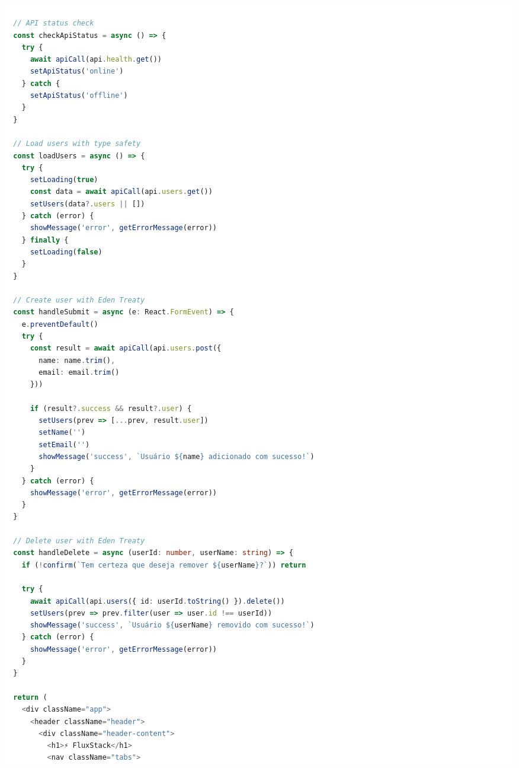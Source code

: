 ```typescript

  // API status check
  const checkApiStatus = async () => {
    try {
      await apiCall(api.health.get())
      setApiStatus('online')
    } catch {
      setApiStatus('offline')
    }
  }

  // Load users with type safety
  const loadUsers = async () => {
    try {
      setLoading(true)
      const data = await apiCall(api.users.get())
      setUsers(data?.users || [])
    } catch (error) {
      showMessage('error', getErrorMessage(error))
    } finally {
      setLoading(false)
    }
  }

  // Create user with Eden Treaty
  const handleSubmit = async (e: React.FormEvent) => {
    e.preventDefault()
    try {
      const result = await apiCall(api.users.post({ 
        name: name.trim(), 
        email: email.trim() 
      }))
      
      if (result?.success && result?.user) {
        setUsers(prev => [...prev, result.user])
        setName('')
        setEmail('')
        showMessage('success', `Usuário ${name} adicionado com sucesso!`)
      }
    } catch (error) {
      showMessage('error', getErrorMessage(error))
    }
  }

  // Delete user with Eden Treaty
  const handleDelete = async (userId: number, userName: string) => {
    if (!confirm(`Tem certeza que deseja remover ${userName}?`)) return
    
    try {
      await apiCall(api.users({ id: userId.toString() }).delete())
      setUsers(prev => prev.filter(user => user.id !== userId))
      showMessage('success', `Usuário ${userName} removido com sucesso!`)
    } catch (error) {
      showMessage('error', getErrorMessage(error))
    }
  }

  return (
    <div className="app">
      <header className="header">
        <div className="header-content">
          <h1>⚡ FluxStack</h1>
          <nav className="tabs">
```